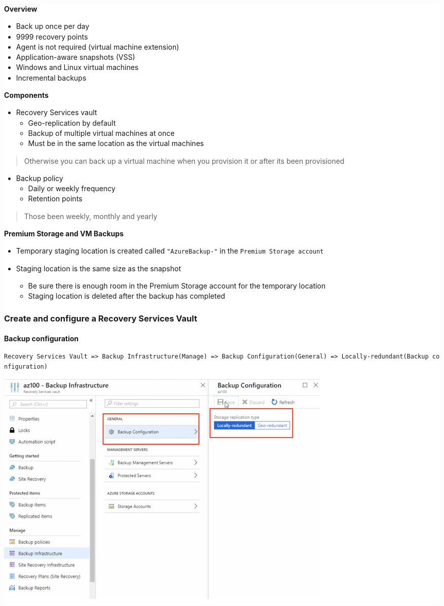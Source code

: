 **Overview**

* Back up once per day 
* 9999 recovery points 
* Agent is not required (virtual machine extension) 
* Application-aware snapshots (VSS) 
* Windows and Linux virtual machines 
* Incremental backups 

**Components**

* Recovery Services vault 
	* Geo-replication by default 
	* Backup of multiple virtual machines at once 
	* Must be in the same location as the virtual machines 
	
> Otherwise you can back up a virtual machine when you provision it or after its been provisioned 

	
* Backup policy 
	* Daily or weekly frequency 
	* Retention points 

> Those been weekly, monthly and yearly

**Premium Storage and VM Backups** 

* Temporary staging location is created called `"AzureBackup-"` in the `Premium Storage account` 

* Staging location is the same size as the snapshot 
	* Be sure there is enough room in the Premium Storage account for the temporary location 
	* Staging location is deleted after the backup has completed 



### Create and configure a Recovery Services Vault

**Backup configuration**

`Recovery Services Vault => Backup Infrastructure(Manage) => Backup Configuration(General) => Locally-redundant(Backup configuration)`

![Alt Image Text](images/7_32.png "Body image")
